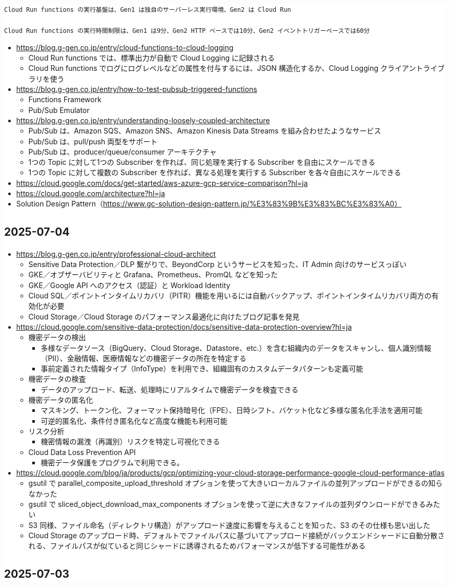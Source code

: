     Cloud Run functions の実行基盤は、Gen1 は独自のサーバーレス実行環境、Gen2 は Cloud Run
    
    Cloud Run functions の実行時間制限は、Gen1 は9分、Gen2 HTTP ベースでは10分、Gen2 イベントトリガーベースでは60分
    
- https://blog.g-gen.co.jp/entry/cloud-functions-to-cloud-logging
    - Cloud Run functions では、標準出力が自動で Cloud Logging に記録される
    - Cloud Run functions でログにログレベルなどの属性を付与するには、JSON 構造化するか、Cloud Logging クライアントライブラリを使う
- https://blog.g-gen.co.jp/entry/how-to-test-pubsub-triggered-functions
    - Functions Framework
    - Pub/Sub Emulator
- https://blog.g-gen.co.jp/entry/understanding-loosely-coupled-architecture
    - Pub/Sub は、Amazon SQS、Amazon SNS、Amazon Kinesis Data Streams を組み合わせたようなサービス
    - Pub/Sub は、pull/push 両型をサポート
    - Pub/Sub は、producer/queue/consumer アーキテクチャ
    - 1つの Topic に対して1つの Subscriber を作れば、同じ処理を実行する Subscriber を自由にスケールできる
    - 1つの Topic に対して複数の Subscriber を作れば、異なる処理を実行する Subscriber を各々自由にスケールできる
- https://cloud.google.com/docs/get-started/aws-azure-gcp-service-comparison?hl=ja
- https://cloud.google.com/architecture?hl=ja
- Solution Design Pattern（https://www.gc-solution-design-pattern.jp/%E3%83%9B%E3%83%BC%E3%83%A0）

## 2025-07-04

- https://blog.g-gen.co.jp/entry/professional-cloud-architect
    - Sensitive Data Protection／DLP 繋がりで、BeyondCorp というサービスを知った、IT Admin 向けのサービスっぽい
    - GKE／オブザーバビリティと Grafana、Prometheus、PromQL などを知った
    - GKE／Google API へのアクセス（認証）と Workload Identity
    - Cloud SQL／ポイントインタイムリカバリ（PITR）機能を用いるには自動バックアップ、ポイントインタイムリカバリ両方の有効化が必要
    - Cloud Storage／Cloud Storage のパフォーマンス最適化に向けたブログ記事を発見
- https://cloud.google.com/sensitive-data-protection/docs/sensitive-data-protection-overview?hl=ja
    - 機密データの検出
        - 多様なデータソース（BigQuery、Cloud Storage、Datastore、etc.）を含む組織内のデータをスキャンし、個人識別情報（PII）、金融情報、医療情報などの機密データの所在を特定する
        - 事前定義された情報タイプ（InfoType）を利用でき、組織固有のカスタムデータパターンも定義可能
    - 機密データの検査
        - データのアップロード、転送、処理時にリアルタイムで機密データを検査できる
    - 機密データの匿名化
        - マスキング、トークン化、フォーマット保持暗号化（FPE）、日時シフト、バケット化など多様な匿名化手法を適用可能
        - 可逆的匿名化、条件付き匿名化など高度な機能も利用可能
    - リスク分析
        - 機密情報の漏洩（再識別）リスクを特定し可視化できる
    - Cloud Data Loss Prevention API
        - 機密データ保護をプログラムで利用できる。
- https://cloud.google.com/blog/ja/products/gcp/optimizing-your-cloud-storage-performance-google-cloud-performance-atlas
    - gsutil で parallel_composite_upload_threshold オプションを使って大きいローカルファイルの並列アップロードができるの知らなかった
    - gsutil で sliced_object_download_max_components オプションを使って逆に大きなファイルの並列ダウンロードができるみたい
    - S3 同様、ファイル命名（ディレクトリ構造）がアップロード速度に影響を与えることを知った、S3 のその仕様も思い出した
    - Cloud Storage のアップロード時、デフォルトでファイルパスに基づいてアップロード接続がバックエンドシャードに自動分散される、ファイルパスが似ていると同じシャードに誘導されるためパフォーマンスが低下する可能性がある

## 2025-07-03
